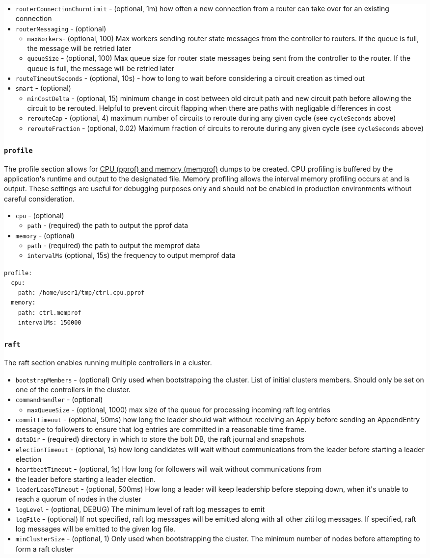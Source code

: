 - `routerConnectionChurnLimit` -  (optional, 1m) how often a new connection from a router can take
  over for an existing connection
- `routerMessaging` - (optional)
    - `maxWorkers`- (optional, 100) Max workers sending router state messages from the controller to
      routers. If the queue is full, the message will be retried later
    - `queueSize` - (optional, 100) Max queue size for router state messages being sent from the
      controller to the router. If the queue is full, the message will be retried later
- `routeTimeoutSeconds` - (optional, 10s) - how to long to wait before considering a circuit
  creation as timed out
- `smart` - (optional)
    - `minCostDelta` - (optional, 15) minimum change in cost between old circuit path and new
      circuit path before allowing the circuit to be rerouted. Helpful to prevent circuit flapping
      when there are paths with negligable differences in cost
    - `rerouteCap` - (optional, 4) maximum number of circuits to reroute during any given cycle
      (see `cycleSeconds` above)
    - `rerouteFraction` - (optional, 0.02) Maximum fraction of circuits to reroute during any given
      cycle (see `cycleSeconds` above)

### `profile`

The profile section allows for [CPU (pprof) and memory (memprof)](https://go.dev/blog/pprof) dumps
to be created. CPU profiling is buffered by the application's runtime and output to the designated
file. Memory profiling allows the interval memory profiling occurs at and is output. These settings
are useful for debugging purposes only and should not be enabled in production environments without
careful consideration.

- `cpu` - (optional)
    - `path` - (required) the path to output the pprof data
- `memory` - (optional)
    - `path` - (required) the path to output the memprof data
    - `intervalMs` (optional, 15s) the frequency to output memprof data

```text
profile:
  cpu:
    path: /home/user1/tmp/ctrl.cpu.pprof
  memory:
    path: ctrl.memprof
    intervalMs: 150000
```

### `raft`

The raft section enables running multiple controllers in a cluster.

- `bootstrapMembers` - (optional) Only used when bootstrapping the cluster. List of initial clusters
  members. Should only be set on one of the controllers in the cluster.
- `commandHandler` - (optional)
    - `maxQueueSize` - (optional, 1000) max size of the queue for processing incoming raft log
      entries
- `commitTimeout` - (optional, 50ms) how long the leader should wait without receiving an Apply
  before sending an AppendEntry message to followers to ensure that log entries are committed in a
  reasonable time frame.
- `dataDir` - (required) directory in which to store the bolt DB, the raft journal and snapshots
- `electionTimeout` - (optional, 1s) how long candidates will wait without communications from the
  leader before starting a leader election
- `heartbeatTimeout` - (optional, 1s) How long for followers will wait without communications from
- the leader before starting a leader election.
- `leaderLeaseTimeout` - (optional, 500ms) How long a leader will keep leadership before stepping
  down, when it's unable to reach a quorum of nodes in the cluster
- `logLevel` - (optional, DEBUG) The minimum level of raft log messages to emit
- `logFile` - (optional) If not specified, raft log messages will be emitted along with all other
  ziti log messages. If specified, raft log messages will be emitted to the given log file.
- `minClusterSize` - (optional, 1) Only used when bootstrapping the cluster. The minimum number of
  nodes before attempting to form a raft cluster